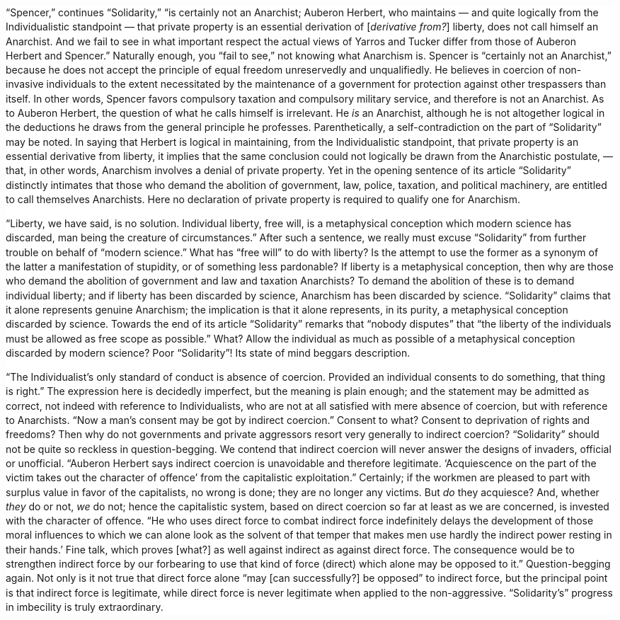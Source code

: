 “Spencer,” continues “Solidarity,” “is certainly not an Anarchist; Auberon Herbert, who maintains — and quite logically from the Individualistic standpoint — that private property is an essential derivation of [*derivative from?*] liberty, does not call himself an Anarchist. And we fail to see in what important respect the actual views of Yarros and Tucker differ from those of Auberon Herbert and Spencer.” Naturally enough, you “fail to see,” not knowing what Anarchism is. Spencer is “certainly not an Anarchist,” because he does not accept the principle of equal freedom unreservedly and unqualifiedly. He believes in coercion of non-invasive individuals to the extent necessitated by the maintenance of a government for protection against other trespassers than itself. In other words, Spencer favors compulsory taxation and compulsory military service, and therefore is not an Anarchist. As to Auberon Herbert, the question of what he calls himself is irrelevant. He *is* an Anarchist, although he is not altogether logical in the deductions he draws from the general principle he professes. Parenthetically, a self-contradiction on the part of “Solidarity” may be noted. In saying that Herbert is logical in maintaining, from the Individualistic standpoint, that private property is an essential derivative from liberty, it implies that the same conclusion could not logically be drawn from the Anarchistic postulate, — that, in other words, Anarchism involves a denial of private property. Yet in the opening sentence of its article “Solidarity” distinctly intimates that those who demand the abolition of government, law, police, taxation, and political machinery, are entitled to call themselves Anarchists. Here no declaration of private property is required to qualify one for Anarchism.

“Liberty, we have said, is no solution. Individual liberty, free will, is a metaphysical conception which modern science has discarded, man being the creature of circumstances.” After such a sentence, we really must excuse “Solidarity” from further trouble on behalf of “modern science.” What has “free will” to do with liberty? Is the attempt to use the former as a synonym of the latter a manifestation of stupidity, or of something less pardonable? If liberty is a metaphysical conception, then why are those who demand the abolition of government and law and taxation Anarchists? To demand the abolition of these is to demand individual liberty; and if liberty has been discarded by science, Anarchism has been discarded by science. “Solidarity” claims that it alone represents genuine Anarchism; the implication is that it alone represents, in its purity, a metaphysical conception discarded by science. Towards the end of its article “Solidarity” remarks that “nobody disputes” that “the liberty of the individuals must be allowed as free scope as possible.” What? Allow the individual as much as possible of a metaphysical conception discarded by modern science? Poor “Solidarity”! Its state of mind beggars description.

“The Individualist’s only standard of conduct is absence of coercion. Provided an individual consents to do something, that thing is right.” The expression here is decidedly imperfect, but the meaning is plain enough; and the statement may be admitted as correct, not indeed with reference to Individualists, who are not at all satisfied with mere absence of coercion, but with reference to Anarchists. “Now a man’s consent may be got by indirect coercion.” Consent to what? Consent to deprivation of rights and freedoms? Then why do not governments and private aggressors resort very generally to indirect coercion? “Solidarity” should not be quite so reckless in question-begging. We contend that indirect coercion will never answer the designs of invaders, official or unofficial. “Auberon Herbert says indirect coercion is unavoidable and therefore legitimate. ‘Acquiescence on the part of the victim takes out the character of offence’ from the capitalistic exploitation.” Certainly; if the workmen are pleased to part with surplus value in favor of the capitalists, no wrong is done; they are no longer any victims. But *do* they acquiesce? And, whether *they* do or not, *we* do not; hence the capitalistic system, based on direct coercion so far at least as we are concerned, is invested with the character of offence. “He who uses direct force to combat indirect force indefinitely delays the development of those moral influences to which we can alone look as the solvent of that temper that makes men use hardly the indirect power resting in their hands.’ Fine talk, which proves [what?] as well against indirect as against direct force. The consequence would be to strengthen indirect force by our forbearing to use that kind of force (direct) which alone may be opposed to it.” Question-begging again. Not only is it not true that direct force alone “may [can successfully?] be opposed” to indirect force, but the principal point is that indirect force is legitimate, while direct force is never legitimate when applied to the non-aggressive. “Solidarity’s” progress in imbecility is truly extraordinary.
